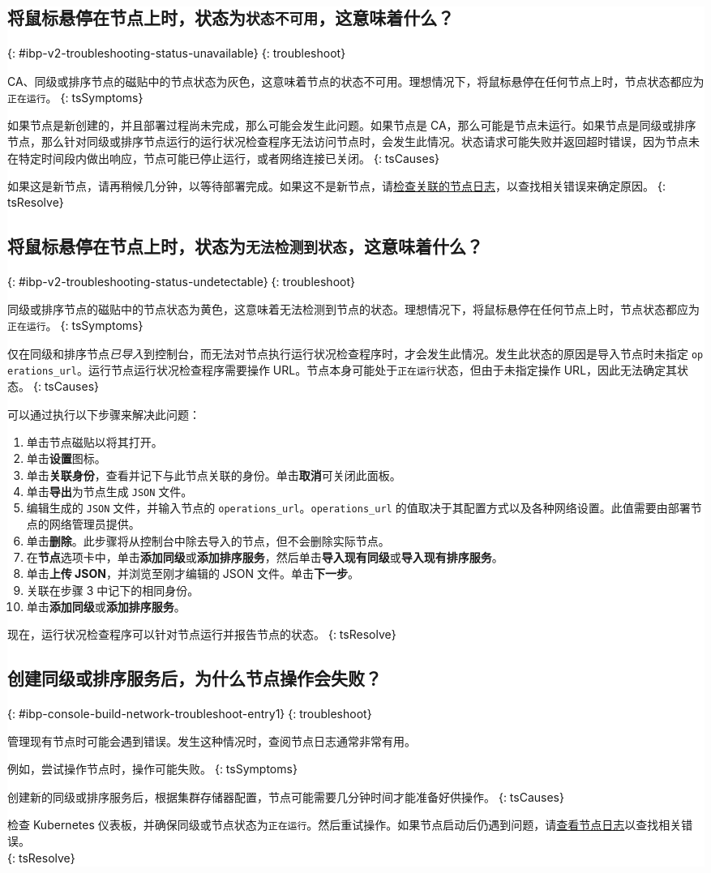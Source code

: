 ## 将鼠标悬停在节点上时，状态为`状态不可用`，这意味着什么？
{: #ibp-v2-troubleshooting-status-unavailable}
{: troubleshoot}

CA、同级或排序节点的磁贴中的节点状态为灰色，这意味着节点的状态不可用。理想情况下，将鼠标悬停在任何节点上时，节点状态都应为`正在运行`。
{: tsSymptoms}

如果节点是新创建的，并且部署过程尚未完成，那么可能会发生此问题。如果节点是 CA，那么可能是节点未运行。如果节点是同级或排序节点，那么针对同级或排序节点运行的运行状况检查程序无法访问节点时，会发生此情况。状态请求可能失败并返回超时错误，因为节点未在特定时间段内做出响应，节点可能已停止运行，或者网络连接已关闭。
{: tsCauses}

如果这是新节点，请再稍候几分钟，以等待部署完成。如果这不是新节点，请[检查关联的节点日志](/docs/services/blockchain/howto?topic=blockchain-ibp-console-manage-console#ibp-console-manage-console-node-logs)，以查找相关错误来确定原因。
{: tsResolve}

## 将鼠标悬停在节点上时，状态为`无法检测到状态`，这意味着什么？
{: #ibp-v2-troubleshooting-status-undetectable}
{: troubleshoot}

同级或排序节点的磁贴中的节点状态为黄色，这意味着无法检测到节点的状态。理想情况下，将鼠标悬停在任何节点上时，节点状态都应为`正在运行`。
{: tsSymptoms}

仅在同级和排序节点*已导入*到控制台，而无法对节点执行运行状况检查程序时，才会发生此情况。发生此状态的原因是导入节点时未指定 `operations_url`。运行节点运行状况检查程序需要操作 URL。节点本身可能处于`正在运行`状态，但由于未指定操作 URL，因此无法确定其状态。
{: tsCauses}

可以通过执行以下步骤来解决此问题：
 1. 单击节点磁贴以将其打开。
 2. 单击**设置**图标。
 3. 单击**关联身份**，查看并记下与此节点关联的身份。单击**取消**可关闭此面板。
 4. 单击**导出**为节点生成 `JSON` 文件。
 5. 编辑生成的 `JSON` 文件，并输入节点的 `operations_url`。`operations_url` 的值取决于其配置方式以及各种网络设置。此值需要由部署节点的网络管理员提供。
 6. 单击**删除**。此步骤将从控制台中除去导入的节点，但不会删除实际节点。
 7. 在**节点**选项卡中，单击**添加同级**或**添加排序服务**，然后单击**导入现有同级**或**导入现有排序服务**。
 8. 单击**上传 JSON**，并浏览至刚才编辑的 JSON 文件。单击**下一步**。
 9. 关联在步骤 3 中记下的相同身份。
 10. 单击**添加同级**或**添加排序服务**。

现在，运行状况检查程序可以针对节点运行并报告节点的状态。
{: tsResolve}

## 创建同级或排序服务后，为什么节点操作会失败？
{: #ibp-console-build-network-troubleshoot-entry1}
{: troubleshoot}

管理现有节点时可能会遇到错误。发生这种情况时，查阅节点日志通常非常有用。  

例如，尝试操作节点时，操作可能失败。
{: tsSymptoms}

创建新的同级或排序服务后，根据集群存储器配置，节点可能需要几分钟时间才能准备好供操作。
{: tsCauses}

检查 Kubernetes 仪表板，并确保同级或节点状态为`正在运行`。然后重试操作。如果节点启动后仍遇到问题，请[查看节点日志](/docs/services/blockchain/howto?topic=blockchain-ibp-console-manage-console#ibp-console-manage-console-node-logs)以查找相关错误。  
{: tsResolve}
